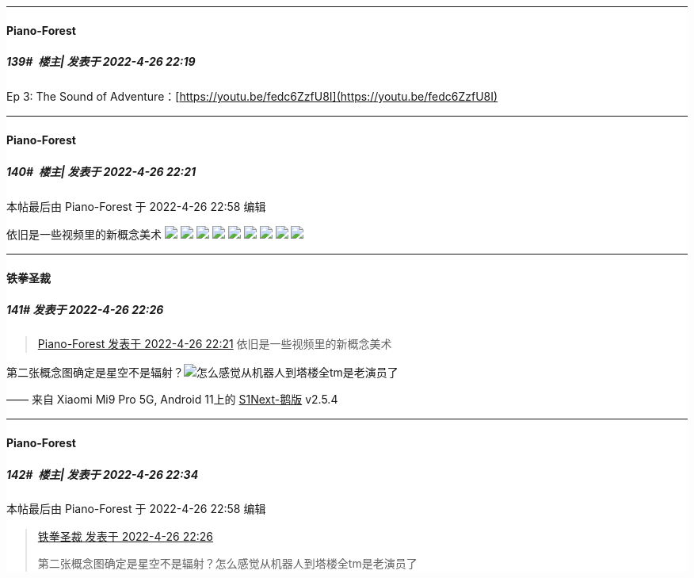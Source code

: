 *****

####  Piano-Forest  
##### 139#         楼主| 发表于 2022-4-26 22:19

Ep 3: The Sound of Adventure：[https://youtu.be/fedc6ZzfU8I](https://youtu.be/fedc6ZzfU8I)

*****

####  Piano-Forest  
##### 140#         楼主| 发表于 2022-4-26 22:21

 本帖最后由 Piano-Forest 于 2022-4-26 22:58 编辑 

依旧是一些视频里的新概念美术
<img src="https://p.sda1.dev/5/f190fa82580c4b1718d8f35fa01499cb/20220426_221810.jpg" referrerpolicy="no-referrer">
<img src="https://p.sda1.dev/5/4f9ea0b0ee6b8c3e20dc10fa0a52be3f/20220426_221816.jpg" referrerpolicy="no-referrer">
<img src="https://p.sda1.dev/5/ff2545ea47293774e0f9e63efdebecb5/20220426_221818.jpg" referrerpolicy="no-referrer">
<img src="https://p.sda1.dev/5/adf7db82548f4579a3a49b82dbe0799f/20220426_221819.jpg" referrerpolicy="no-referrer">
<img src="https://p.sda1.dev/5/49d750331b9d35c21ab29eb4b2eb6ad6/20220426_221823.jpg" referrerpolicy="no-referrer">
<img src="https://p.sda1.dev/5/48931690236517e6a846d9f0d01c33e1/20220426_221825.jpg" referrerpolicy="no-referrer">
<img src="https://p.sda1.dev/5/b3da56cd7dfbd6fc55dabdb1821b963e/20220426_221826.jpg" referrerpolicy="no-referrer">
<img src="https://p.sda1.dev/5/49f1a1eac5419f0edacc9c482cd1235e/20220426_221828.jpg" referrerpolicy="no-referrer">
<img src="https://p.sda1.dev/5/4d2de6b3177de24011a732c99a9351ac/20220426_221911.jpg" referrerpolicy="no-referrer">

*****

####  铁拳圣裁  
##### 141#       发表于 2022-4-26 22:26

<blockquote><a href="httphttps://bbs.saraba1st.com/2b/forum.php?mod=redirect&amp;goto=findpost&amp;pid=55598292&amp;ptid=2009740" target="_blank">Piano-Forest 发表于 2022-4-26 22:21</a>
依旧是一些视频里的新概念美术</blockquote>
第二张概念图确定是星空不是辐射？<img src="https://static.saraba1st.com/image/smiley/face2017/067.png" referrerpolicy="no-referrer">怎么感觉从机器人到塔楼全tm是老演员了

—— 来自 Xiaomi Mi9 Pro 5G, Android 11上的 [S1Next-鹅版](https://github.com/ykrank/S1-Next/releases) v2.5.4

*****

####  Piano-Forest  
##### 142#         楼主| 发表于 2022-4-26 22:34

 本帖最后由 Piano-Forest 于 2022-4-26 22:58 编辑 
<blockquote><a href="httphttps://bbs.saraba1st.com/2b/forum.php?mod=redirect&amp;goto=findpost&amp;pid=55598358&amp;ptid=2009740" target="_blank">铁拳圣裁 发表于 2022-4-26 22:26</a>

第二张概念图确定是星空不是辐射？怎么感觉从机器人到塔楼全tm是老演员了
